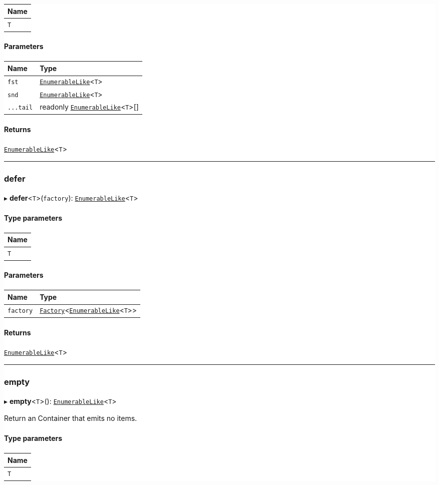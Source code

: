| Name |
| :------ |
| `T` |

#### Parameters

| Name | Type |
| :------ | :------ |
| `fst` | [`EnumerableLike`](../interfaces/core.EnumerableLike.md)<`T`\> |
| `snd` | [`EnumerableLike`](../interfaces/core.EnumerableLike.md)<`T`\> |
| `...tail` | readonly [`EnumerableLike`](../interfaces/core.EnumerableLike.md)<`T`\>[] |

#### Returns

[`EnumerableLike`](../interfaces/core.EnumerableLike.md)<`T`\>

___

### defer

▸ **defer**<`T`\>(`factory`): [`EnumerableLike`](../interfaces/core.EnumerableLike.md)<`T`\>

#### Type parameters

| Name |
| :------ |
| `T` |

#### Parameters

| Name | Type |
| :------ | :------ |
| `factory` | [`Factory`](functions.md#factory)<[`EnumerableLike`](../interfaces/core.EnumerableLike.md)<`T`\>\> |

#### Returns

[`EnumerableLike`](../interfaces/core.EnumerableLike.md)<`T`\>

___

### empty

▸ **empty**<`T`\>(): [`EnumerableLike`](../interfaces/core.EnumerableLike.md)<`T`\>

Return an Container that emits no items.

#### Type parameters

| Name |
| :------ |
| `T` |

